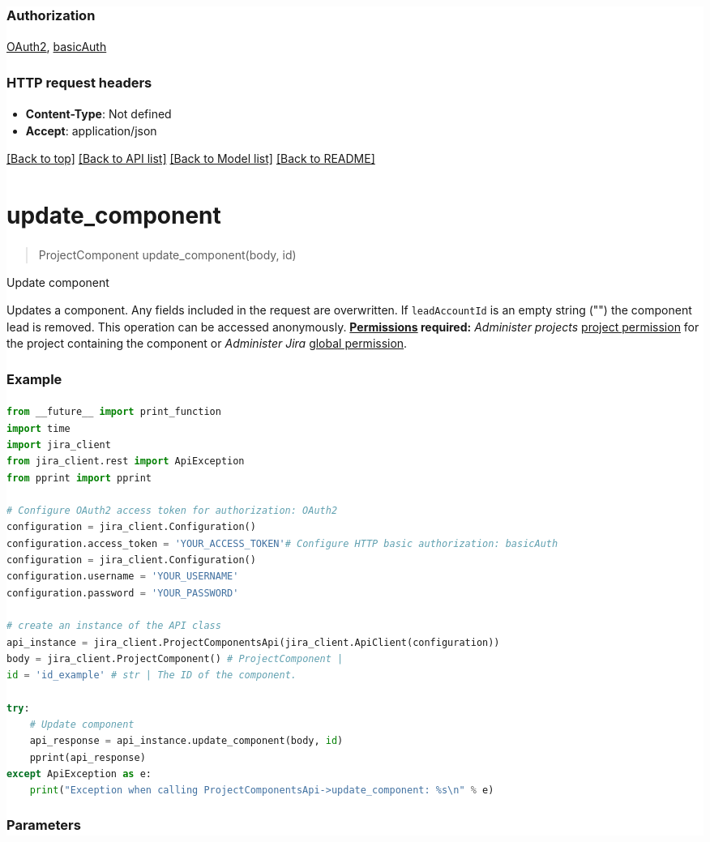 ### Authorization

[OAuth2](../README.md#OAuth2), [basicAuth](../README.md#basicAuth)

### HTTP request headers

 - **Content-Type**: Not defined
 - **Accept**: application/json

[[Back to top]](#) [[Back to API list]](../README.md#documentation-for-api-endpoints) [[Back to Model list]](../README.md#documentation-for-models) [[Back to README]](../README.md)

# **update_component**
> ProjectComponent update_component(body, id)

Update component

Updates a component. Any fields included in the request are overwritten. If `leadAccountId` is an empty string (\"\") the component lead is removed.  This operation can be accessed anonymously.  **[Permissions](#permissions) required:** *Administer projects* [project permission](https://confluence.atlassian.com/x/yodKLg) for the project containing the component or *Administer Jira* [global permission](https://confluence.atlassian.com/x/x4dKLg).

### Example
```python
from __future__ import print_function
import time
import jira_client
from jira_client.rest import ApiException
from pprint import pprint

# Configure OAuth2 access token for authorization: OAuth2
configuration = jira_client.Configuration()
configuration.access_token = 'YOUR_ACCESS_TOKEN'# Configure HTTP basic authorization: basicAuth
configuration = jira_client.Configuration()
configuration.username = 'YOUR_USERNAME'
configuration.password = 'YOUR_PASSWORD'

# create an instance of the API class
api_instance = jira_client.ProjectComponentsApi(jira_client.ApiClient(configuration))
body = jira_client.ProjectComponent() # ProjectComponent | 
id = 'id_example' # str | The ID of the component.

try:
    # Update component
    api_response = api_instance.update_component(body, id)
    pprint(api_response)
except ApiException as e:
    print("Exception when calling ProjectComponentsApi->update_component: %s\n" % e)
```

### Parameters
